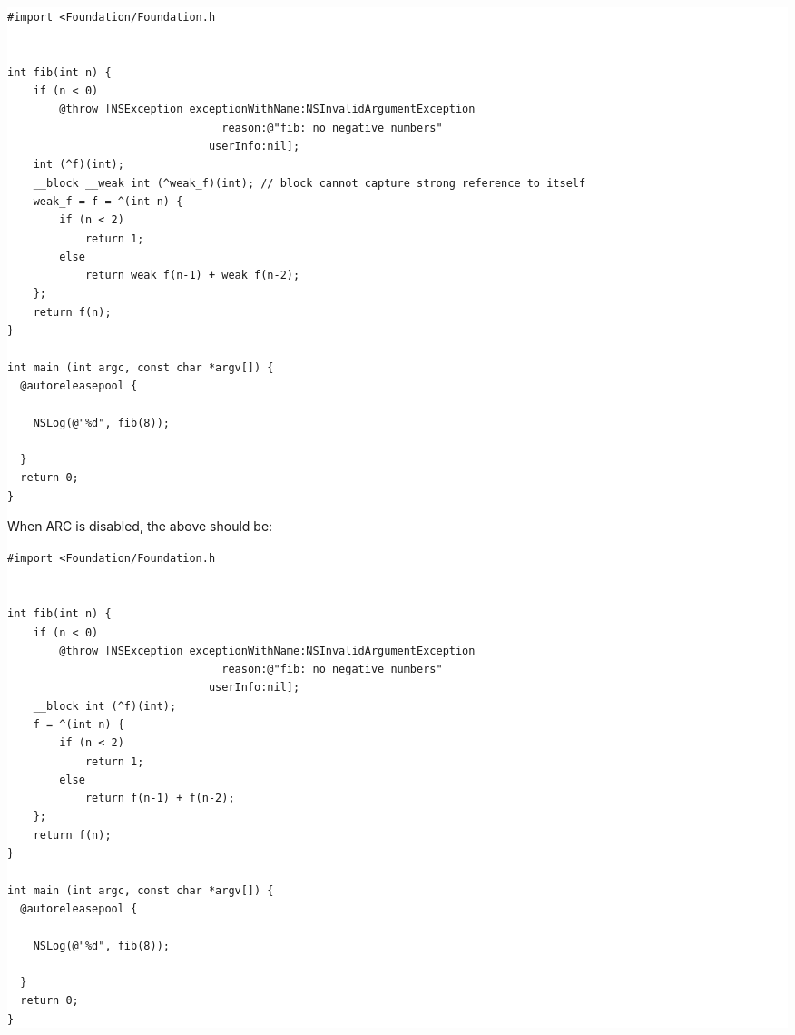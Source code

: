 ```objc
#import <Foundation/Foundation.h


int fib(int n) {
    if (n < 0)
        @throw [NSException exceptionWithName:NSInvalidArgumentException
                                 reason:@"fib: no negative numbers"
                               userInfo:nil];
    int (^f)(int);
    __block __weak int (^weak_f)(int); // block cannot capture strong reference to itself
    weak_f = f = ^(int n) {
        if (n < 2)
            return 1;
        else
            return weak_f(n-1) + weak_f(n-2);
    };
    return f(n);
}

int main (int argc, const char *argv[]) {
  @autoreleasepool {

    NSLog(@"%d", fib(8));

  }
  return 0;
}
```


When ARC is disabled, the above should be:

```objc
#import <Foundation/Foundation.h


int fib(int n) {
    if (n < 0)
        @throw [NSException exceptionWithName:NSInvalidArgumentException
                                 reason:@"fib: no negative numbers"
                               userInfo:nil];
    __block int (^f)(int);
    f = ^(int n) {
        if (n < 2)
            return 1;
        else
            return f(n-1) + f(n-2);
    };
    return f(n);
}

int main (int argc, const char *argv[]) {
  @autoreleasepool {

    NSLog(@"%d", fib(8));

  }
  return 0;
}
```
